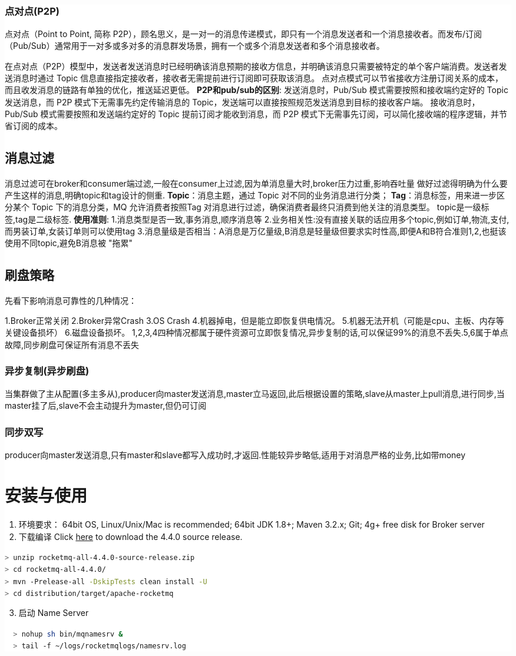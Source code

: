 ### 点对点(P2P)
点对点（Point to Point, 简称 P2P），顾名思义，是一对一的消息传递模式，即只有一个消息发送者和一个消息接收者。而发布/订阅（Pub/Sub）通常用于一对多或多对多的消息群发场景，拥有一个或多个消息发送者和多个消息接收者。

在点对点（P2P）模型中，发送者发送消息时已经明确该消息预期的接收方信息，并明确该消息只需要被特定的单个客户端消费。发送者发送消息时通过 Topic 信息直接指定接收者，接收者无需提前进行订阅即可获取该消息。
点对点模式可以节省接收方注册订阅关系的成本，而且收发消息的链路有单独的优化，推送延迟更低。
**P2P和pub/sub的区别**:
发送消息时，Pub/Sub 模式需要按照和接收端约定好的 Topic 发送消息，而 P2P 模式下无需事先约定传输消息的 Topic，发送端可以直接按照规范发送消息到目标的接收客户端。
接收消息时，Pub/Sub 模式需要按照和发送端约定好的 Topic 提前订阅才能收到消息，而 P2P 模式下无需事先订阅，可以简化接收端的程序逻辑，并节省订阅的成本。

## 消息过滤
消息过滤可在broker和consumer端过滤,一般在consumer上过滤,因为单消息量大时,broker压力过重,影响吞吐量
做好过滤得明确为什么要产生这样的消息,明确topic和tag设计的侧重.
**Topic**：消息主题，通过 Topic 对不同的业务消息进行分类；
**Tag**：消息标签，用来进一步区分某个 Topic 下的消息分类，MQ 允许消费者按照Tag 对消息进行过滤，确保消费者最终只消费到他关注的消息类型。
topic是一级标签,tag是二级标签.
**使用准则**:
1.消息类型是否一致,事务消息,顺序消息等
2.业务相关性:没有直接关联的话应用多个topic,例如订单,物流,支付,而男装订单,女装订单则可以使用tag
3.消息量级是否相当：A消息是万亿量级,B消息是轻量级但要求实时性高,即便A和B符合准则1,2,也挺该使用不同topic,避免B消息被 "拖累"

## 刷盘策略
先看下影响消息可靠性的几种情况：

1.Broker正常关闭
2.Broker异常Crash
3.OS Crash
4.机器掉电，但是能立即恢复供电情况。
5.机器无法开机（可能是cpu、主板、内存等关键设备损坏）
6.磁盘设备损坏。
1,2,3,4四种情况都属于硬件资源可立即恢复情况,异步复制的话,可以保证99%的消息不丢失.5,6属于单点故障,同步刷盘可保证所有消息不丢失

### 异步复制(异步刷盘)
当集群做了主从配置(多主多从),producer向master发送消息,master立马返回,此后根据设置的策略,slave从master上pull消息,进行同步,当master挂了后,slave不会主动提升为master,但仍可订阅

### 同步双写
producer向master发送消息,只有master和slave都写入成功时,才返回.性能较异步略低,适用于对消息严格的业务,比如带money



# 安装与使用
1. 环境要求：
64bit OS, Linux/Unix/Mac is recommended;
64bit JDK 1.8+;
Maven 3.2.x;
Git;
4g+ free disk for Broker server
2. 下载编译
Click [here](http://rocketmq.apache.org/release_notes/release-notes-4.4.0/) to download the 4.4.0 source release.
```bash
> unzip rocketmq-all-4.4.0-source-release.zip
> cd rocketmq-all-4.4.0/
> mvn -Prelease-all -DskipTests clean install -U
> cd distribution/target/apache-rocketmq
```
3. 启动 Name Server
```bash
  > nohup sh bin/mqnamesrv &
  > tail -f ~/logs/rocketmqlogs/namesrv.log
```